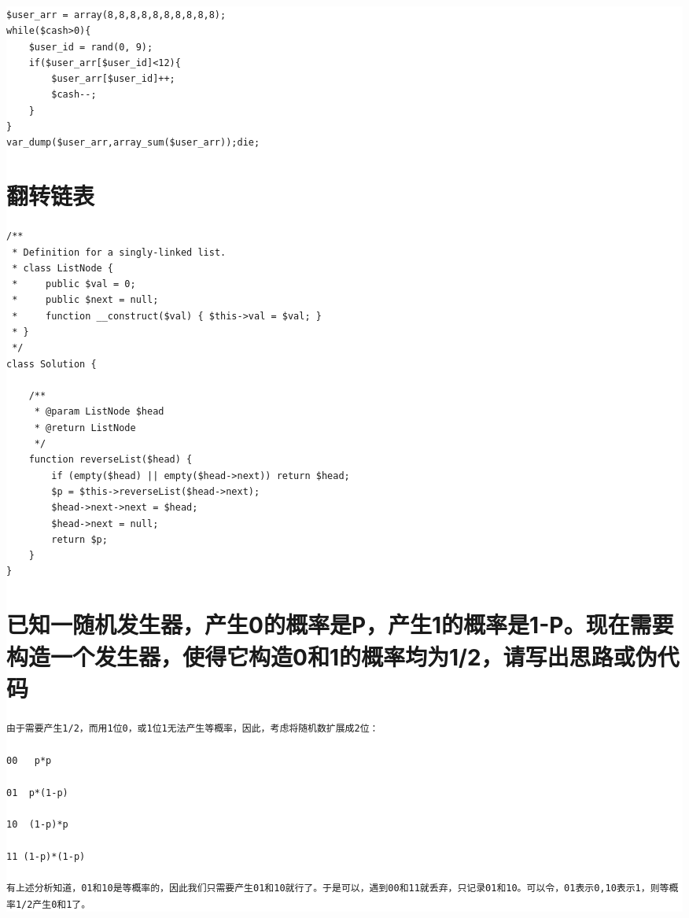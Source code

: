 ```
$user_arr = array(8,8,8,8,8,8,8,8,8,8);
while($cash>0){
    $user_id = rand(0, 9);
    if($user_arr[$user_id]<12){
        $user_arr[$user_id]++;
        $cash--;
    }
}
var_dump($user_arr,array_sum($user_arr));die;
```

# 翻转链表

````
/**
 * Definition for a singly-linked list.
 * class ListNode {
 *     public $val = 0;
 *     public $next = null;
 *     function __construct($val) { $this->val = $val; }
 * }
 */
class Solution {

    /**
     * @param ListNode $head
     * @return ListNode
     */
    function reverseList($head) {
        if (empty($head) || empty($head->next)) return $head;
        $p = $this->reverseList($head->next);
        $head->next->next = $head;
        $head->next = null;
        return $p;
    }
}
````


# 已知一随机发生器，产生0的概率是P，产生1的概率是1-P。现在需要构造一个发生器，使得它构造0和1的概率均为1/2，请写出思路或伪代码 
````
由于需要产生1/2，而用1位0，或1位1无法产生等概率，因此，考虑将随机数扩展成2位：

00   p*p

01  p*(1-p)

10  (1-p)*p

11 (1-p)*(1-p)

有上述分析知道，01和10是等概率的，因此我们只需要产生01和10就行了。于是可以，遇到00和11就丢弃，只记录01和10。可以令，01表示0,10表示1，则等概率1/2产生0和1了。
````
